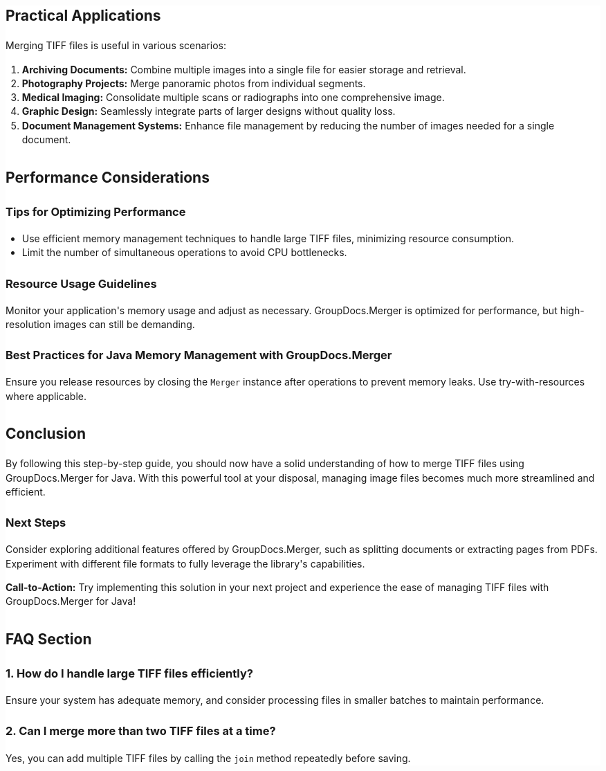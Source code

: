 ## Practical Applications
Merging TIFF files is useful in various scenarios:
1. **Archiving Documents:** Combine multiple images into a single file for easier storage and retrieval.
2. **Photography Projects:** Merge panoramic photos from individual segments.
3. **Medical Imaging:** Consolidate multiple scans or radiographs into one comprehensive image.
4. **Graphic Design:** Seamlessly integrate parts of larger designs without quality loss.
5. **Document Management Systems:** Enhance file management by reducing the number of images needed for a single document.

## Performance Considerations
### Tips for Optimizing Performance
- Use efficient memory management techniques to handle large TIFF files, minimizing resource consumption.
- Limit the number of simultaneous operations to avoid CPU bottlenecks.

### Resource Usage Guidelines
Monitor your application's memory usage and adjust as necessary. GroupDocs.Merger is optimized for performance, but high-resolution images can still be demanding.

### Best Practices for Java Memory Management with GroupDocs.Merger
Ensure you release resources by closing the `Merger` instance after operations to prevent memory leaks. Use try-with-resources where applicable.

## Conclusion
By following this step-by-step guide, you should now have a solid understanding of how to merge TIFF files using GroupDocs.Merger for Java. With this powerful tool at your disposal, managing image files becomes much more streamlined and efficient.

### Next Steps
Consider exploring additional features offered by GroupDocs.Merger, such as splitting documents or extracting pages from PDFs. Experiment with different file formats to fully leverage the library's capabilities.

**Call-to-Action:** Try implementing this solution in your next project and experience the ease of managing TIFF files with GroupDocs.Merger for Java!

## FAQ Section
### 1. How do I handle large TIFF files efficiently?
Ensure your system has adequate memory, and consider processing files in smaller batches to maintain performance.

### 2. Can I merge more than two TIFF files at a time?
Yes, you can add multiple TIFF files by calling the `join` method repeatedly before saving.
